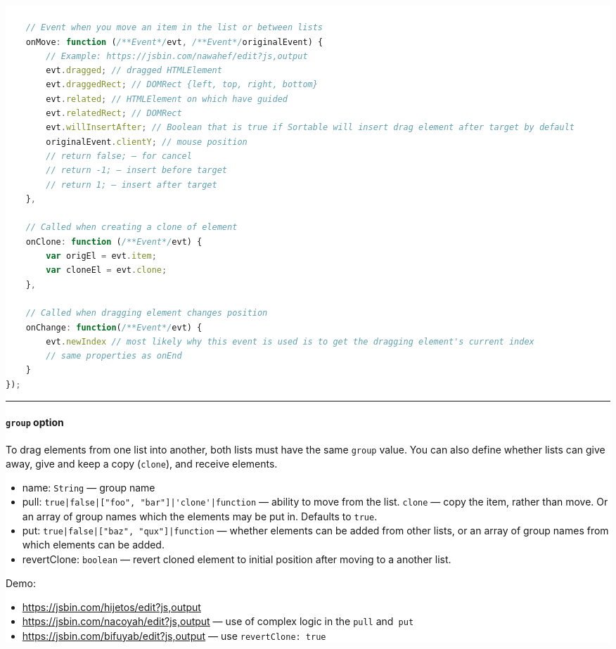 ```js

	// Event when you move an item in the list or between lists
	onMove: function (/**Event*/evt, /**Event*/originalEvent) {
		// Example: https://jsbin.com/nawahef/edit?js,output
		evt.dragged; // dragged HTMLElement
		evt.draggedRect; // DOMRect {left, top, right, bottom}
		evt.related; // HTMLElement on which have guided
		evt.relatedRect; // DOMRect
		evt.willInsertAfter; // Boolean that is true if Sortable will insert drag element after target by default
		originalEvent.clientY; // mouse position
		// return false; — for cancel
		// return -1; — insert before target
		// return 1; — insert after target
	},

	// Called when creating a clone of element
	onClone: function (/**Event*/evt) {
		var origEl = evt.item;
		var cloneEl = evt.clone;
	},

	// Called when dragging element changes position
	onChange: function(/**Event*/evt) {
		evt.newIndex // most likely why this event is used is to get the dragging element's current index
		// same properties as onEnd
	}
});
```


---


#### `group` option
To drag elements from one list into another, both lists must have the same `group` value.
You can also define whether lists can give away, give and keep a copy (`clone`), and receive elements.

 * name: `String` — group name
 * pull: `true|false|["foo", "bar"]|'clone'|function` — ability to move from the list. `clone` — copy the item, rather than move. Or an array of group names which the elements may be put in. Defaults to `true`.
 * put: `true|false|["baz", "qux"]|function` — whether elements can be added from other lists, or an array of group names from which elements can be added.
 * revertClone: `boolean` — revert cloned element to initial position after moving to a another list.


Demo:
 - https://jsbin.com/hijetos/edit?js,output
 - https://jsbin.com/nacoyah/edit?js,output — use of complex logic in the `pull` and` put`
 - https://jsbin.com/bifuyab/edit?js,output — use `revertClone: true`
